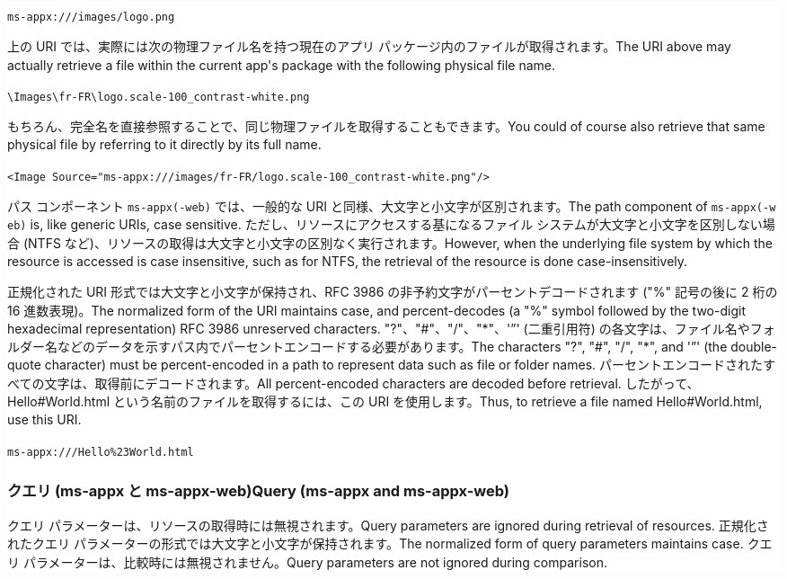 ```xml
ms-appx:///images/logo.png
```

<span data-ttu-id="393db-150">上の URI では、実際には次の物理ファイル名を持つ現在のアプリ パッケージ内のファイルが取得されます。</span><span class="sxs-lookup"><span data-stu-id="393db-150">The URI above may actually retrieve a file within the current app's package with the following physical file name.</span></span>

```
\Images\fr-FR\logo.scale-100_contrast-white.png
```

<span data-ttu-id="393db-151">もちろん、完全名を直接参照することで、同じ物理ファイルを取得することもできます。</span><span class="sxs-lookup"><span data-stu-id="393db-151">You could of course also retrieve that same physical file by referring to it directly by its full name.</span></span>

```xaml
<Image Source="ms-appx:///images/fr-FR/logo.scale-100_contrast-white.png"/>
```

<span data-ttu-id="393db-152">パス コンポーネント `ms-appx(-web)` では、一般的な URI と同様、大文字と小文字が区別されます。</span><span class="sxs-lookup"><span data-stu-id="393db-152">The path component of `ms-appx(-web)` is, like generic URIs, case sensitive.</span></span> <span data-ttu-id="393db-153">ただし、リソースにアクセスする基になるファイル システムが大文字と小文字を区別しない場合 (NTFS など)、リソースの取得は大文字と小文字の区別なく実行されます。</span><span class="sxs-lookup"><span data-stu-id="393db-153">However, when the underlying file system by which the resource is accessed is case insensitive, such as for NTFS, the retrieval of the resource is done case-insensitively.</span></span>

<span data-ttu-id="393db-154">正規化された URI 形式では大文字と小文字が保持され、RFC 3986 の非予約文字がパーセントデコードされます ("%" 記号の後に 2 桁の 16 進数表現)。</span><span class="sxs-lookup"><span data-stu-id="393db-154">The normalized form of the URI maintains case, and percent-decodes (a "%" symbol followed by the two-digit hexadecimal representation) RFC 3986 unreserved characters.</span></span> <span data-ttu-id="393db-155">"?"、"#"、"/"、"\*"、'”' (二重引用符) の各文字は、ファイル名やフォルダー名などのデータを示すパス内でパーセントエンコードする必要があります。</span><span class="sxs-lookup"><span data-stu-id="393db-155">The characters "?", "#", "/", "\*", and '”' (the double-quote character) must be percent-encoded in a path to represent data such as file or folder names.</span></span> <span data-ttu-id="393db-156">パーセントエンコードされたすべての文字は、取得前にデコードされます。</span><span class="sxs-lookup"><span data-stu-id="393db-156">All percent-encoded characters are decoded before retrieval.</span></span> <span data-ttu-id="393db-157">したがって、Hello#World.html という名前のファイルを取得するには、この URI を使用します。</span><span class="sxs-lookup"><span data-stu-id="393db-157">Thus, to retrieve a file named Hello#World.html, use this URI.</span></span>

```xml
ms-appx:///Hello%23World.html
```

### <a name="query-ms-appx-and-ms-appx-web"></a><span data-ttu-id="393db-158">クエリ (ms-appx と ms-appx-web)</span><span class="sxs-lookup"><span data-stu-id="393db-158">Query (ms-appx and ms-appx-web)</span></span>

<span data-ttu-id="393db-159">クエリ パラメーターは、リソースの取得時には無視されます。</span><span class="sxs-lookup"><span data-stu-id="393db-159">Query parameters are ignored during retrieval of resources.</span></span> <span data-ttu-id="393db-160">正規化されたクエリ パラメーターの形式では大文字と小文字が保持されます。</span><span class="sxs-lookup"><span data-stu-id="393db-160">The normalized form of query parameters maintains case.</span></span> <span data-ttu-id="393db-161">クエリ パラメーターは、比較時には無視されません。</span><span class="sxs-lookup"><span data-stu-id="393db-161">Query parameters are not ignored during comparison.</span></span>
